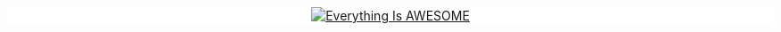 




<iframe width="560" height="315" src="https://www.youtube.com/embed/80CU1j36Q6s" title="YouTube video player" frameborder="0" allow="accelerometer; autoplay; clipboard-write; encrypted-media; gyroscope; picture-in-picture" allowfullscreen></iframe>


<div align="center">
      <a href="https://www.youtube.com/watch?v=StTqXEQ2l-Y">
     <img 
      src="https://img.youtube.com/vi/StTqXEQ2l-Y/0.jpg" 
      alt="Everything Is AWESOME" 
      style="width:100%;">
      </a>
</div>













